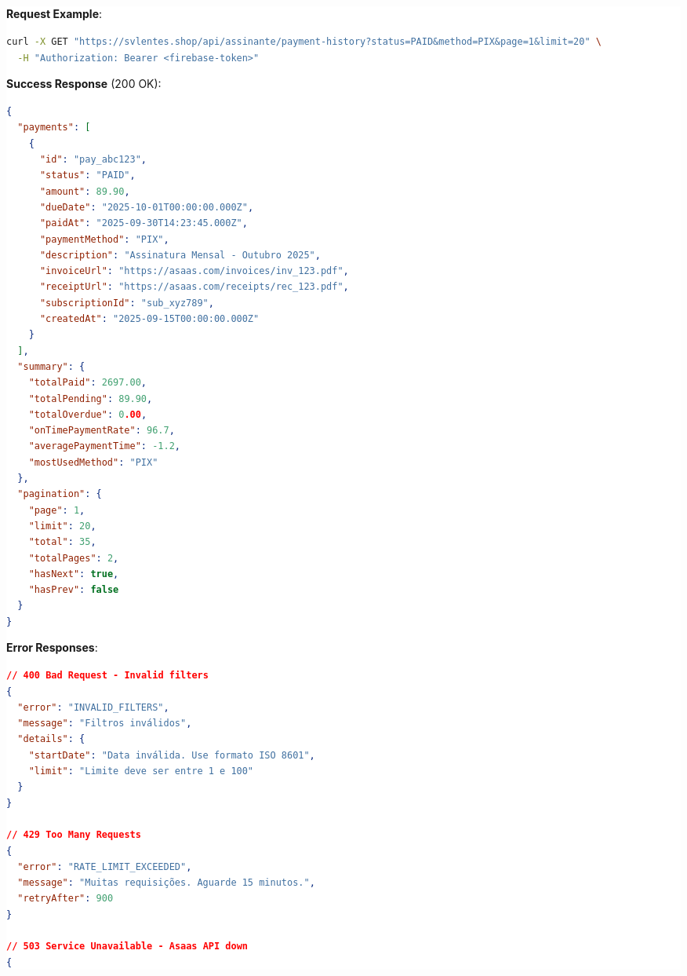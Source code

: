 **Request Example**:
```bash
curl -X GET "https://svlentes.shop/api/assinante/payment-history?status=PAID&method=PIX&page=1&limit=20" \
  -H "Authorization: Bearer <firebase-token>"
```

**Success Response** (200 OK):
```json
{
  "payments": [
    {
      "id": "pay_abc123",
      "status": "PAID",
      "amount": 89.90,
      "dueDate": "2025-10-01T00:00:00.000Z",
      "paidAt": "2025-09-30T14:23:45.000Z",
      "paymentMethod": "PIX",
      "description": "Assinatura Mensal - Outubro 2025",
      "invoiceUrl": "https://asaas.com/invoices/inv_123.pdf",
      "receiptUrl": "https://asaas.com/receipts/rec_123.pdf",
      "subscriptionId": "sub_xyz789",
      "createdAt": "2025-09-15T00:00:00.000Z"
    }
  ],
  "summary": {
    "totalPaid": 2697.00,
    "totalPending": 89.90,
    "totalOverdue": 0.00,
    "onTimePaymentRate": 96.7,
    "averagePaymentTime": -1.2,
    "mostUsedMethod": "PIX"
  },
  "pagination": {
    "page": 1,
    "limit": 20,
    "total": 35,
    "totalPages": 2,
    "hasNext": true,
    "hasPrev": false
  }
}
```

**Error Responses**:
```json
// 400 Bad Request - Invalid filters
{
  "error": "INVALID_FILTERS",
  "message": "Filtros inválidos",
  "details": {
    "startDate": "Data inválida. Use formato ISO 8601",
    "limit": "Limite deve ser entre 1 e 100"
  }
}

// 429 Too Many Requests
{
  "error": "RATE_LIMIT_EXCEEDED",
  "message": "Muitas requisições. Aguarde 15 minutos.",
  "retryAfter": 900
}

// 503 Service Unavailable - Asaas API down
{
```